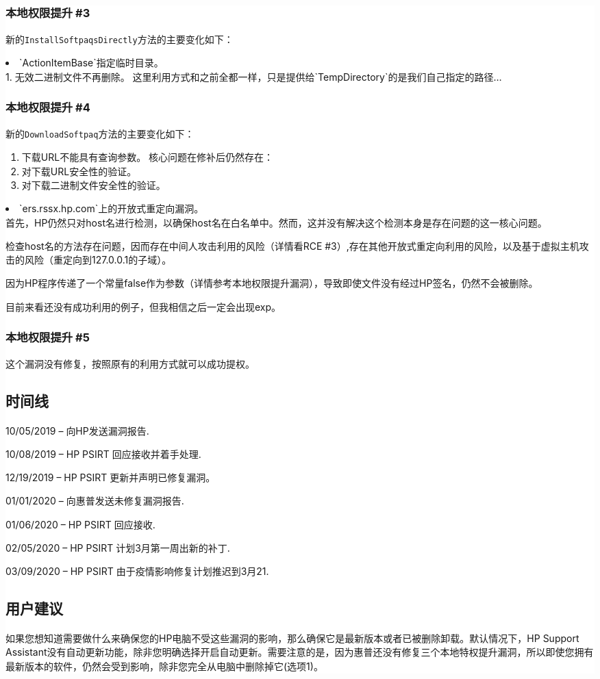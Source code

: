 ### <a class="reference-link" name="%E6%9C%AC%E5%9C%B0%E6%9D%83%E9%99%90%E6%8F%90%E5%8D%87%20#3"></a>本地权限提升 #3

新的`InstallSoftpaqsDirectly`方法的主要变化如下：
<li>
`ActionItemBase`指定临时目录。</li>
1. 无效二进制文件不再删除。
这里利用方式和之前全都一样，只是提供给`TempDirectory`的是我们自己指定的路径…

### <a class="reference-link" name="%E6%9C%AC%E5%9C%B0%E6%9D%83%E9%99%90%E6%8F%90%E5%8D%87%20#4"></a>本地权限提升 #4

新的`DownloadSoftpaq`方法的主要变化如下：
1. 下载URL不能具有查询参数。
核心问题在修补后仍然存在：
1. 对下载URL安全性的验证。
1. 对下载二进制文件安全性的验证。
<li>
`ers.rssx.hp.com`上的开放式重定向漏洞。</li>
首先，HP仍然只对host名进行检测，以确保host名在白名单中。然而，这并没有解决这个检测本身是存在问题的这一核心问题。

检查host名的方法存在问题，因而存在中间人攻击利用的风险（详情看RCE #3）,存在其他开放式重定向利用的风险，以及基于虚拟主机攻击的风险（重定向到127.0.0.1的子域）。

因为HP程序传递了一个常量false作为参数（详情参考本地权限提升漏洞），导致即使文件没有经过HP签名，仍然不会被删除。

目前来看还没有成功利用的例子，但我相信之后一定会出现exp。

### <a class="reference-link" name="%E6%9C%AC%E5%9C%B0%E6%9D%83%E9%99%90%E6%8F%90%E5%8D%87%20#5"></a>本地权限提升 #5

这个漏洞没有修复，按照原有的利用方式就可以成功提权。



## 时间线

10/05/2019 – 向HP发送漏洞报告.

10/08/2019 – HP PSIRT 回应接收并着手处理.

12/19/2019 – HP PSIRT 更新并声明已修复漏洞。

01/01/2020 – 向惠普发送未修复漏洞报告.

01/06/2020 – HP PSIRT 回应接收.

02/05/2020 – HP PSIRT 计划3月第一周出新的补丁.

03/09/2020 – HP PSIRT 由于疫情影响修复计划推迟到3月21.



## 用户建议

如果您想知道需要做什么来确保您的HP电脑不受这些漏洞的影响，那么确保它是最新版本或者已被删除卸载。默认情况下，HP Support Assistant没有自动更新功能，除非您明确选择开启自动更新。需要注意的是，因为惠普还没有修复三个本地特权提升漏洞，所以即使您拥有最新版本的软件，仍然会受到影响，除非您完全从电脑中删除掉它(选项1)。
